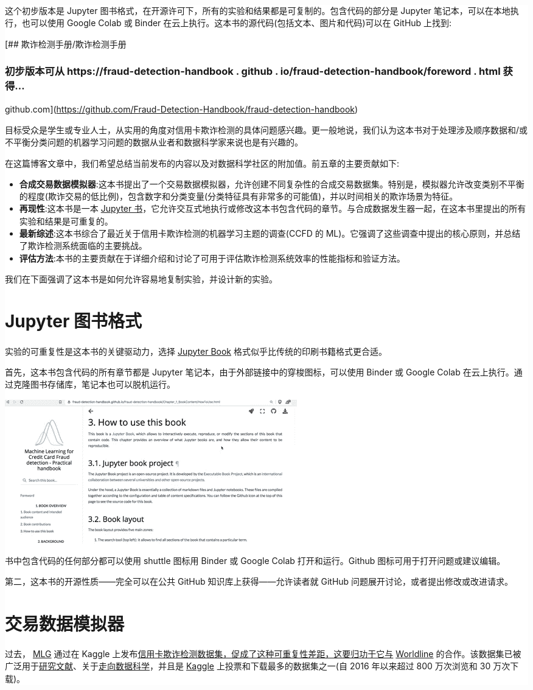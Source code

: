 这个初步版本是 Jupyter 图书格式，在开源许可下，所有的实验和结果都是可复制的。包含代码的部分是 Jupyter 笔记本，可以在本地执行，也可以使用 Google Colab 或 Binder 在云上执行。这本书的源代码(包括文本、图片和代码)可以在 GitHub 上找到:

[](https://github.com/Fraud-Detection-Handbook/fraud-detection-handbook) [## 欺诈检测手册/欺诈检测手册

### 初步版本可从 https://fraud-detection-handbook . github . io/fraud-detection-handbook/foreword . html 获得…

github.com](https://github.com/Fraud-Detection-Handbook/fraud-detection-handbook) 

目标受众是学生或专业人士，从实用的角度对信用卡欺诈检测的具体问题感兴趣。更一般地说，我们认为这本书对于处理涉及顺序数据和/或不平衡分类问题的机器学习问题的数据从业者和数据科学家来说也是有兴趣的。

在这篇博客文章中，我们希望总结当前发布的内容以及对数据科学社区的附加值。前五章的主要贡献如下:

*   **合成交易数据模拟器**:这本书提出了一个交易数据模拟器，允许创建不同复杂性的合成交易数据集。特别是，模拟器允许改变类别不平衡的程度(欺诈交易的低比例)，包含数字和分类变量(分类特征具有非常多的可能值)，并以时间相关的欺诈场景为特征。
*   **再现性**:这本书是一本 [Jupyter 书](https://jupyterbook.org/intro.html)，它允许交互式地执行或修改这本书包含代码的章节。与合成数据发生器一起，在这本书里提出的所有实验和结果是可重复的。
*   **最新综述**:这本书综合了最近关于信用卡欺诈检测的机器学习主题的调查(CCFD 的 ML)。它强调了这些调查中提出的核心原则，并总结了欺诈检测系统面临的主要挑战。
*   **评估方法**:本书的主要贡献在于详细介绍和讨论了可用于评估欺诈检测系统效率的性能指标和验证方法。

我们在下面强调了这本书是如何允许容易地复制实验，并设计新的实验。

# Jupyter 图书格式

实验的可重复性是这本书的关键驱动力，选择 [Jupyter Book](https://fraud-detection-handbook.github.io/fraud-detection-handbook/Chapter_1_BookContent/HowToUse.html) 格式似乎比传统的印刷书籍格式更合适。

首先，这本书包含代码的所有章节都是 Jupyter 笔记本，由于外部链接中的穿梭图标，可以使用 Binder 或 Google Colab 在云上执行。通过克隆图书存储库，笔记本也可以脱机运行。

![](img/ad3fa82cdea64ce538259948fb96c935.png)

书中包含代码的任何部分都可以使用 shuttle 图标用 Binder 或 Google Colab 打开和运行。Github 图标可用于打开问题或建议编辑。

第二，这本书的开源性质——完全可以在公共 GitHub 知识库上获得——允许读者就 GitHub 问题展开讨论，或者提出修改或改进请求。

# 交易数据模拟器

过去， [MLG](https://mlg.ulb.ac.be/wordpress/) 通过在 Kaggle 上发布[信用卡欺诈检测数据集，促成了这种可重复性差距，这要归功于它与](https://www.kaggle.com/mlg-ulb/creditcardfraud) [Worldline](https://www.worldline.com/) 的合作。该数据集已被广泛用于[研究文献](https://scholar.google.com/scholar?hl=en&as_sdt=0,5&q=kaggle+credit+card+fraud+detection)、关于[走向数据科学](/search?q=credit%20card%20fraud%20detection)，并且是 [Kaggle](https://www.kaggle.com/mlg-ulb/creditcardfraud) 上投票和下载最多的数据集之一(自 2016 年以来超过 800 万次浏览和 30 万次下载)。
